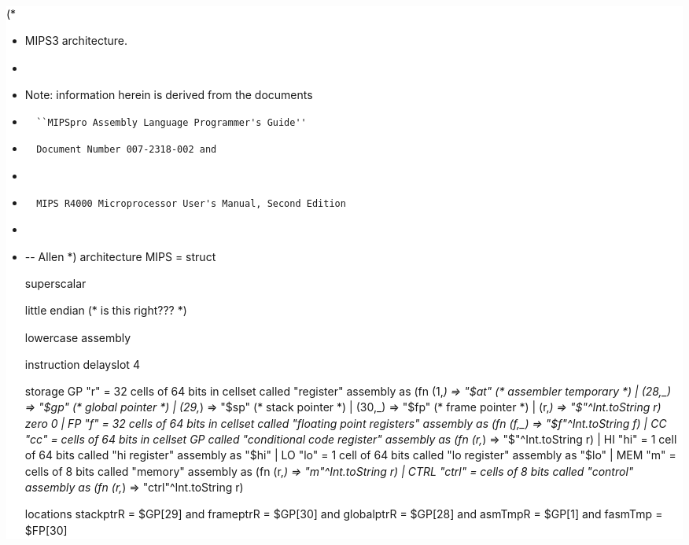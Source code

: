 (*
 * MIPS3 architecture.
 * 
 * Note: information herein is derived from the documents
 *       ``MIPSpro Assembly Language Programmer's Guide''
 *       Document Number 007-2318-002 and
 *       
 *       MIPS R4000 Microprocessor User's Manual, Second Edition
 *
 * -- Allen
 *)
architecture MIPS =
struct

   superscalar    

   little endian (* is this right??? *)

   lowercase assembly

   instruction delayslot 4  

   storage
      GP "r" = 32 cells of 64 bits in cellset called "register" assembly as 
                   (fn (1,_)  => "$at" (* assembler temporary *)
                     | (28,_) => "$gp" (* global pointer *)
                     | (29,_) => "$sp" (* stack pointer *)
                     | (30,_) => "$fp" (* frame pointer *)
                     | (r,_)  => "$"^Int.toString r)
               zero 0
    | FP "f" = 32 cells of 64 bits in cellset called "floating point registers"
               assembly as (fn (f,_) => "$f"^Int.toString f)
    | CC "cc" = cells of 64 bits in cellset GP 
                called "conditional code register"
                assembly as (fn (r,_) => "$"^Int.toString r)
    | HI "hi" = 1 cell of 64 bits called "hi register" assembly as "$hi"
    | LO "lo" = 1 cell of 64 bits called "lo register" assembly as "$lo"
    | MEM "m" = cells of 8 bits called "memory"
                assembly as (fn (r,_) => "m"^Int.toString r)
    | CTRL "ctrl" = cells of 8 bits called "control"
                assembly as (fn (r,_) => "ctrl"^Int.toString r)

   locations 
       stackptrR  = $GP[29]
   and frameptrR  = $GP[30]
   and globalptrR = $GP[28]
   and asmTmpR    = $GP[1] 
   and fasmTmp    = $FP[30]

